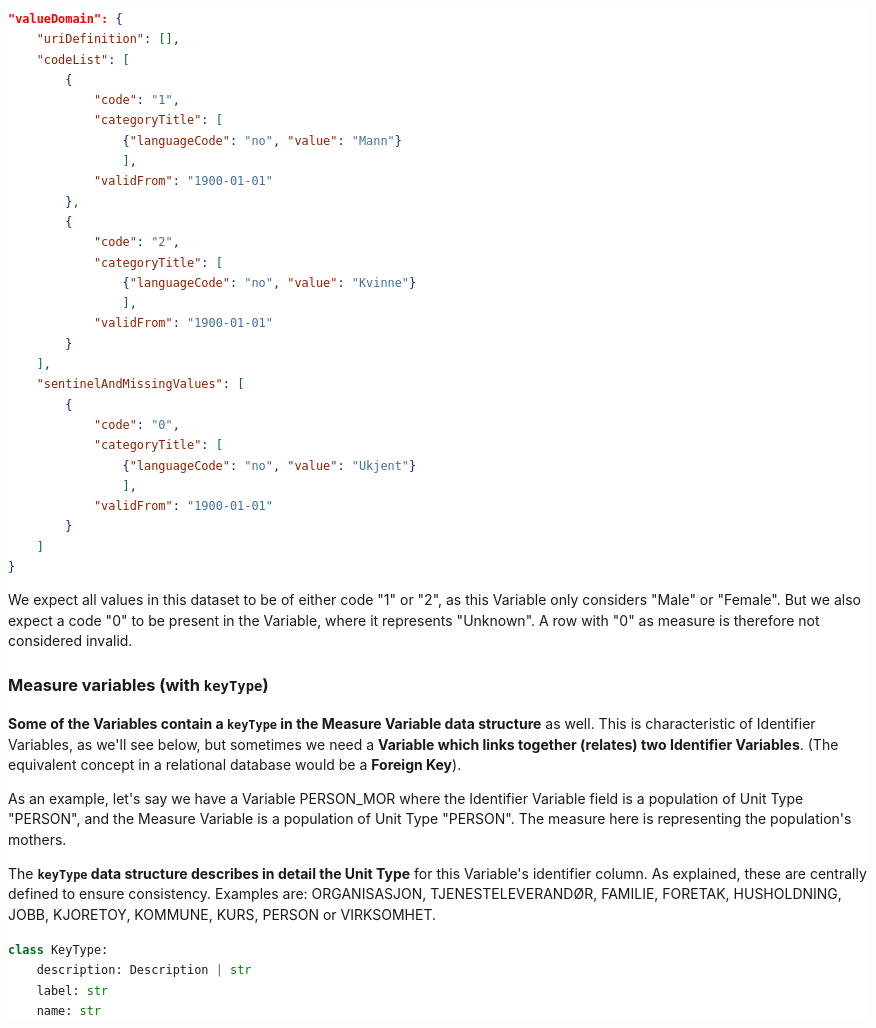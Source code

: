 ```json
"valueDomain": {
    "uriDefinition": [],
    "codeList": [
        {
            "code": "1",
            "categoryTitle": [
                {"languageCode": "no", "value": "Mann"}
                ],
            "validFrom": "1900-01-01"
        },
        {
            "code": "2",
            "categoryTitle": [
                {"languageCode": "no", "value": "Kvinne"}
                ],
            "validFrom": "1900-01-01"
        }
    ],
    "sentinelAndMissingValues": [
        {
            "code": "0",
            "categoryTitle": [
                {"languageCode": "no", "value": "Ukjent"}
                ],
            "validFrom": "1900-01-01"
        }
    ]
}
```

We expect all values in this dataset to be of either code "1" or "2", as this Variable only considers "Male" or "Female". But we also expect a code "0" to be present in the Variable, where it represents "Unknown". A row with "0" as measure is therefore not considered invalid.

### Measure variables (with `keyType`)

**Some of the Variables contain a `keyType` in the Measure Variable data structure** as well. This is characteristic of Identifier Variables, as we'll see below, but sometimes we need a **Variable which links together (relates) two Identifier Variables**. (The equivalent concept in a relational database would be a **Foreign Key**).

As an example, let's say we have a Variable PERSON_MOR where the Identifier Variable field is a population of Unit Type "PERSON", and the Measure Variable is a population of Unit Type "PERSON". The measure here is representing the population's mothers.

The **`keyType` data structure describes in detail the Unit Type** for this Variable's identifier column. As explained, these are centrally defined to ensure consistency. Examples are: ORGANISASJON, TJENESTELEVERANDØR, FAMILIE, FORETAK, HUSHOLDNING, JOBB, KJORETOY, KOMMUNE, KURS, PERSON or VIRKSOMHET.

```python
class KeyType:
    description: Description | str
    label: str
    name: str
```
